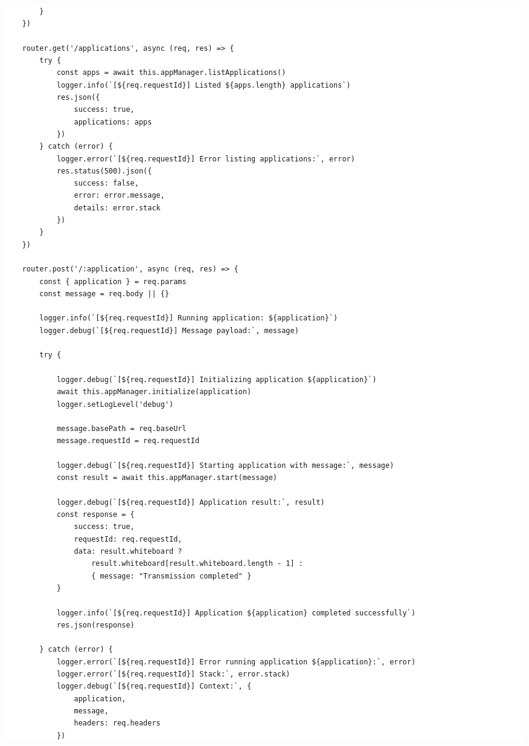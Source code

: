             }
        })

        router.get('/applications', async (req, res) => {
            try {
                const apps = await this.appManager.listApplications()
                logger.info(`[${req.requestId}] Listed ${apps.length} applications`)
                res.json({
                    success: true,
                    applications: apps
                })
            } catch (error) {
                logger.error(`[${req.requestId}] Error listing applications:`, error)
                res.status(500).json({
                    success: false,
                    error: error.message,
                    details: error.stack
                })
            }
        })

        router.post('/:application', async (req, res) => {
            const { application } = req.params
            const message = req.body || {}

            logger.info(`[${req.requestId}] Running application: ${application}`)
            logger.debug(`[${req.requestId}] Message payload:`, message)

            try {

                logger.debug(`[${req.requestId}] Initializing application ${application}`)
                await this.appManager.initialize(application)
                logger.setLogLevel('debug')

                message.basePath = req.baseUrl
                message.requestId = req.requestId

                logger.debug(`[${req.requestId}] Starting application with message:`, message)
                const result = await this.appManager.start(message)

                logger.debug(`[${req.requestId}] Application result:`, result)
                const response = {
                    success: true,
                    requestId: req.requestId,
                    data: result.whiteboard ?
                        result.whiteboard[result.whiteboard.length - 1] :
                        { message: "Transmission completed" }
                }

                logger.info(`[${req.requestId}] Application ${application} completed successfully`)
                res.json(response)

            } catch (error) {
                logger.error(`[${req.requestId}] Error running application ${application}:`, error)
                logger.error(`[${req.requestId}] Stack:`, error.stack)
                logger.debug(`[${req.requestId}] Context:`, {
                    application,
                    message,
                    headers: req.headers
                })
